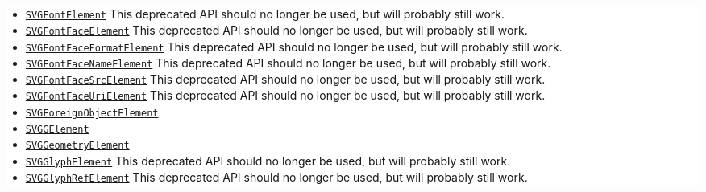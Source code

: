 *   [`SVGFontElement`](https://developer.mozilla.org/en-US/docs/Web/API/SVGFontElement) This deprecated API should no longer be used, but will probably still work.
*   [`SVGFontFaceElement`](https://developer.mozilla.org/en-US/docs/Web/API/SVGFontFaceElement) This deprecated API should no longer be used, but will probably still work.
*   [`SVGFontFaceFormatElement`](https://developer.mozilla.org/en-US/docs/Web/API/SVGFontFaceFormatElement) This deprecated API should no longer be used, but will probably still work.
*   [`SVGFontFaceNameElement`](https://developer.mozilla.org/en-US/docs/Web/API/SVGFontFaceNameElement) This deprecated API should no longer be used, but will probably still work.
*   [`SVGFontFaceSrcElement`](https://developer.mozilla.org/en-US/docs/Web/API/SVGFontFaceSrcElement) This deprecated API should no longer be used, but will probably still work.
*   [`SVGFontFaceUriElement`](https://developer.mozilla.org/en-US/docs/Web/API/SVGFontFaceUriElement) This deprecated API should no longer be used, but will probably still work.
*   [`SVGForeignObjectElement`](https://developer.mozilla.org/en-US/docs/Web/API/SVGForeignObjectElement)
*   [`SVGGElement`](https://developer.mozilla.org/en-US/docs/Web/API/SVGGElement)
*   [`SVGGeometryElement`](https://developer.mozilla.org/en-US/docs/Web/API/SVGGeometryElement)
*   [`SVGGlyphElement`](https://developer.mozilla.org/en-US/docs/Web/API/SVGGlyphElement) This deprecated API should no longer be used, but will probably still work.
*   [`SVGGlyphRefElement`](https://developer.mozilla.org/en-US/docs/Web/API/SVGGlyphRefElement) This deprecated API should no longer be used, but will probably still work.
